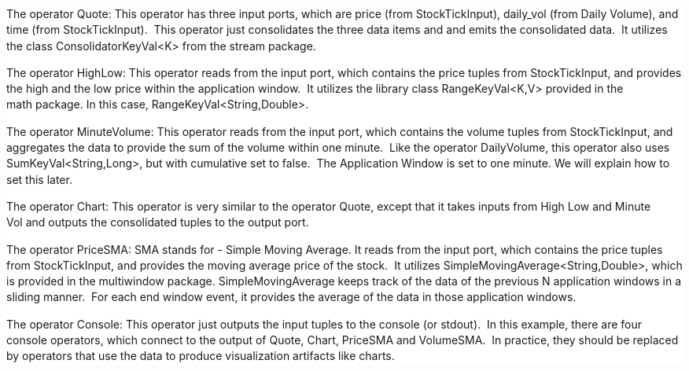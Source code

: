 The operator Quote:
This operator has three input ports, which are price (from
StockTickInput), daily_vol (from
Daily Volume), and time (from
 StockTickInput).  This operator
just consolidates the three data items and and emits the consolidated
data.  It utilizes the class ConsolidatorKeyVal&lt;K&gt; from the
stream package.



The operator HighLow: This operator reads from the input port,
which contains the price tuples from StockTickInput, and provides the high and the
low price within the application window.  It utilizes the library class
 RangeKeyVal&lt;K,V&gt; provided
in the math package. In this case,
RangeKeyVal&lt;String,Double&gt;.



The operator MinuteVolume:
This operator reads from the input port, which contains the
volume tuples from StockTickInput,
and aggregates the data to provide the sum of the volume within one
minute.  Like the operator  DailyVolume, this operator also uses
SumKeyVal&lt;String,Long&gt;, but
with cumulative set to false.  The
Application Window is set to one minute. We will explain how to set this
later.



The operator Chart:
This operator is very similar to the operator Quote, except that it takes inputs from
High Low and  Minute Vol and outputs the consolidated tuples
to the output port.



The operator PriceSMA:
SMA stands for - Simple Moving Average. It reads from the
input port, which contains the price tuples from StockTickInput, and
provides the moving average price of the stock.  It utilizes
SimpleMovingAverage&lt;String,Double&gt;, which is provided in the
 multiwindow package.
SimpleMovingAverage keeps track of the data of the previous N
application windows in a sliding manner.  For each end window event, it
provides the average of the data in those application windows.



The operator Console:
This operator just outputs the input tuples to the console
(or stdout).  In this example, there are four console operators, which connect to the output
of  Quote, Chart, PriceSMA and VolumeSMA.  In
practice, they should be replaced by operators that use the data to
produce visualization artifacts like charts.
